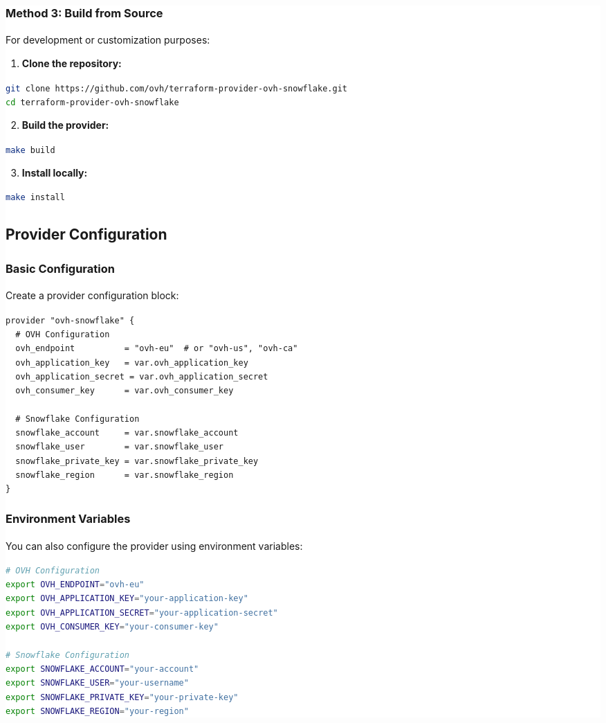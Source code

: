 ### Method 3: Build from Source

For development or customization purposes:

1. **Clone the repository:**

```bash
git clone https://github.com/ovh/terraform-provider-ovh-snowflake.git
cd terraform-provider-ovh-snowflake
```

2. **Build the provider:**

```bash
make build
```

3. **Install locally:**

```bash
make install
```

## Provider Configuration

### Basic Configuration

Create a provider configuration block:

```title="provider.tf"
provider "ovh-snowflake" {
  # OVH Configuration
  ovh_endpoint          = "ovh-eu"  # or "ovh-us", "ovh-ca"
  ovh_application_key   = var.ovh_application_key
  ovh_application_secret = var.ovh_application_secret
  ovh_consumer_key      = var.ovh_consumer_key
  
  # Snowflake Configuration
  snowflake_account     = var.snowflake_account
  snowflake_user        = var.snowflake_user
  snowflake_private_key = var.snowflake_private_key
  snowflake_region      = var.snowflake_region
}
```

### Environment Variables

You can also configure the provider using environment variables:

```bash title=".env"
# OVH Configuration
export OVH_ENDPOINT="ovh-eu"
export OVH_APPLICATION_KEY="your-application-key"
export OVH_APPLICATION_SECRET="your-application-secret"
export OVH_CONSUMER_KEY="your-consumer-key"

# Snowflake Configuration
export SNOWFLAKE_ACCOUNT="your-account"
export SNOWFLAKE_USER="your-username"
export SNOWFLAKE_PRIVATE_KEY="your-private-key"
export SNOWFLAKE_REGION="your-region"
```
